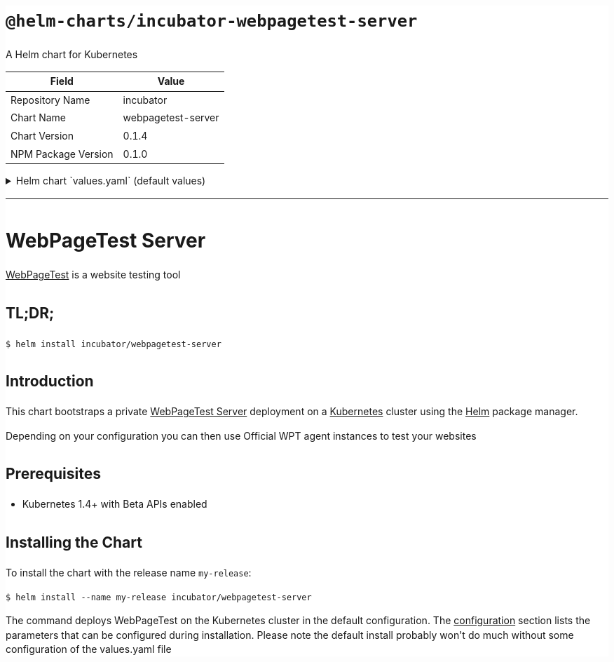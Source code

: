 # `@helm-charts/incubator-webpagetest-server`

A Helm chart for Kubernetes

| Field               | Value              |
| ------------------- | ------------------ |
| Repository Name     | incubator          |
| Chart Name          | webpagetest-server |
| Chart Version       | 0.1.4              |
| NPM Package Version | 0.1.0              |

<details><summary>Helm chart `values.yaml` (default values)</summary></details>

---

# WebPageTest Server

[WebPageTest](https://webpagetest.org/) is a website testing tool

## TL;DR;

```console
$ helm install incubator/webpagetest-server
```

## Introduction

This chart bootstraps a private [WebPageTest Server](https://github.com/WPO-Foundation/webpagetest-docs/blob/master/user/Private%20Instances/README.md) deployment on a [Kubernetes](http://kubernetes.io) cluster using the [Helm](https://helm.sh) package manager.

Depending on your configuration you can then use Official WPT agent instances to test your websites

## Prerequisites

- Kubernetes 1.4+ with Beta APIs enabled

## Installing the Chart

To install the chart with the release name `my-release`:

```console
$ helm install --name my-release incubator/webpagetest-server
```

The command deploys WebPageTest on the Kubernetes cluster in the default configuration. The [configuration](#configuration) section lists the parameters that can be configured during installation.
Please note the default install probably won't do much without some configuration of the values.yaml file

